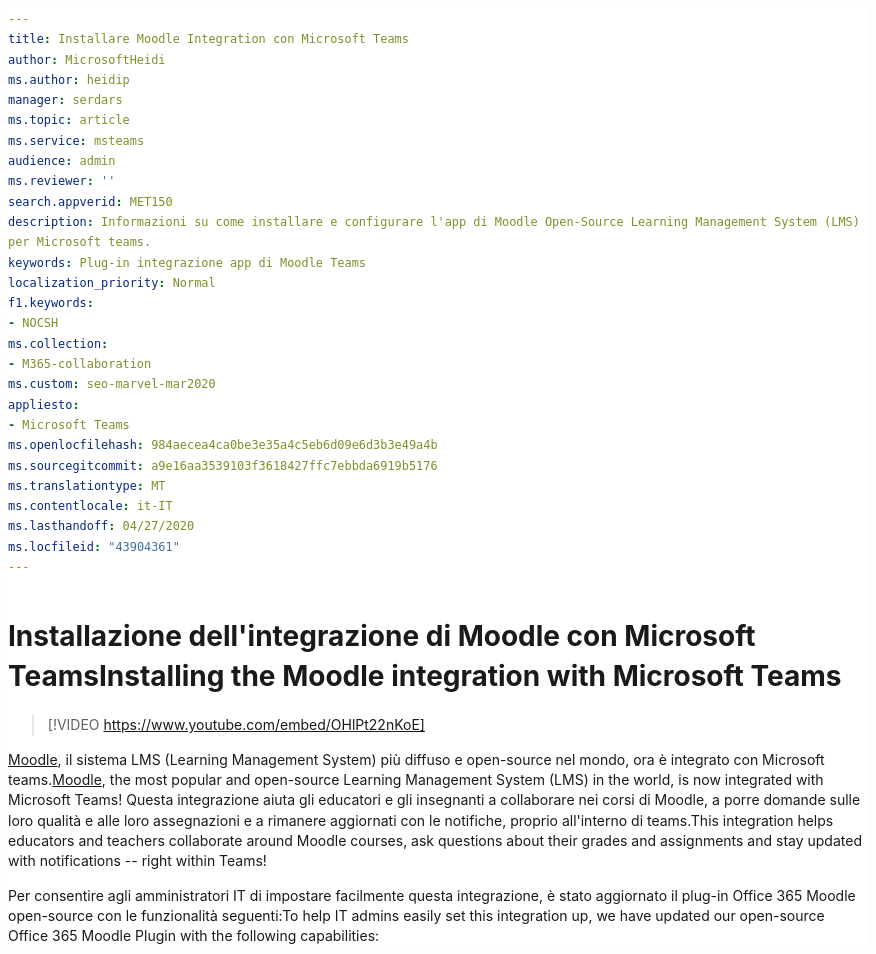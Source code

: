 ```yaml
---
title: Installare Moodle Integration con Microsoft Teams
author: MicrosoftHeidi
ms.author: heidip
manager: serdars
ms.topic: article
ms.service: msteams
audience: admin
ms.reviewer: ''
search.appverid: MET150
description: Informazioni su come installare e configurare l'app di Moodle Open-Source Learning Management System (LMS) per Microsoft teams.
keywords: Plug-in integrazione app di Moodle Teams
localization_priority: Normal
f1.keywords:
- NOCSH
ms.collection:
- M365-collaboration
ms.custom: seo-marvel-mar2020
appliesto:
- Microsoft Teams
ms.openlocfilehash: 984aecea4ca0be3e35a4c5eb6d09e6d3b3e49a4b
ms.sourcegitcommit: a9e16aa3539103f3618427ffc7ebbda6919b5176
ms.translationtype: MT
ms.contentlocale: it-IT
ms.lasthandoff: 04/27/2020
ms.locfileid: "43904361"
---
```

# <a name="installing-the-moodle-integration-with-microsoft-teams"></a><span data-ttu-id="e02e5-104">Installazione dell'integrazione di Moodle con Microsoft Teams</span><span class="sxs-lookup"><span data-stu-id="e02e5-104">Installing the Moodle integration with Microsoft Teams</span></span>

> [!VIDEO https://www.youtube.com/embed/OHlPt22nKoE]

<span data-ttu-id="e02e5-105">[Moodle](https://moodle.org/), il sistema LMS (Learning Management System) più diffuso e open-source nel mondo, ora è integrato con Microsoft teams.</span><span class="sxs-lookup"><span data-stu-id="e02e5-105">[Moodle](https://moodle.org/), the most popular and open-source Learning Management System (LMS) in the world, is now integrated with Microsoft Teams!</span></span> <span data-ttu-id="e02e5-106">Questa integrazione aiuta gli educatori e gli insegnanti a collaborare nei corsi di Moodle, a porre domande sulle loro qualità e alle loro assegnazioni e a rimanere aggiornati con le notifiche, proprio all'interno di teams.</span><span class="sxs-lookup"><span data-stu-id="e02e5-106">This integration helps educators and teachers collaborate around Moodle courses, ask questions about their grades and assignments and stay updated with notifications -- right within Teams!</span></span>

<span data-ttu-id="e02e5-107">Per consentire agli amministratori IT di impostare facilmente questa integrazione, è stato aggiornato il plug-in Office 365 Moodle open-source con le funzionalità seguenti:</span><span class="sxs-lookup"><span data-stu-id="e02e5-107">To help IT admins easily set this integration up, we have updated our open-source Office 365 Moodle Plugin with the following capabilities:</span></span>
